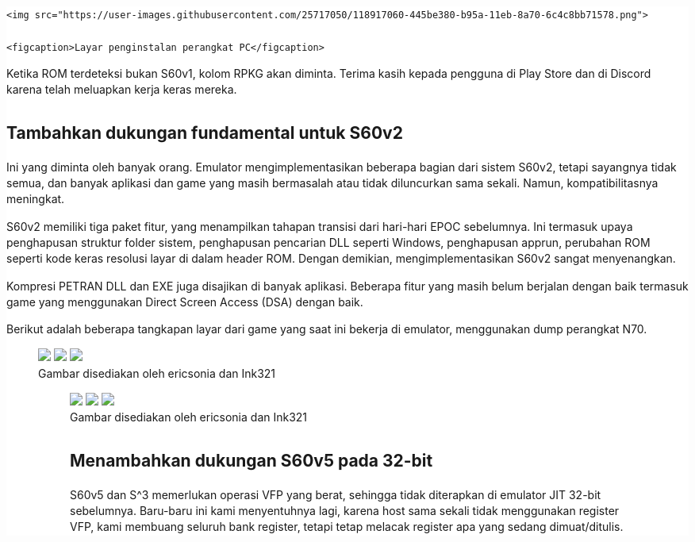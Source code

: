 	<img src="https://user-images.githubusercontent.com/25717050/118917060-445be380-b95a-11eb-8a70-6c4c8bb71578.png">

	<figcaption>Layar penginstalan perangkat PC</figcaption>

</figure>

Ketika ROM terdeteksi bukan S60v1, kolom RPKG akan diminta. Terima kasih kepada pengguna di Play Store dan di Discord karena telah meluapkan kerja keras mereka.

## Tambahkan dukungan fundamental untuk S60v2

Ini yang diminta oleh banyak orang. Emulator mengimplementasikan beberapa bagian dari sistem S60v2, tetapi sayangnya tidak semua, dan banyak aplikasi dan game yang masih bermasalah atau tidak diluncurkan sama sekali. Namun, kompatibilitasnya meningkat.

S60v2 memiliki tiga paket fitur, yang menampilkan tahapan transisi dari hari-hari EPOC sebelumnya. Ini termasuk upaya penghapusan struktur folder sistem, penghapusan pencarian DLL seperti Windows, penghapusan apprun, perubahan ROM seperti kode keras resolusi layar di dalam header ROM. Dengan demikian, mengimplementasikan S60v2 sangat menyenangkan.

Kompresi PETRAN DLL dan EXE juga disajikan di banyak aplikasi. Beberapa fitur yang masih belum berjalan dengan baik termasuk game yang menggunakan Direct Screen Access (DSA) dengan baik.

Berikut adalah beberapa tangkapan layar dari game yang saat ini bekerja di emulator, menggunakan dump perangkat N70.

<figure class="third">

<img src="https://cdn.discordapp.com/attachments/703563521379663883/840340705734033519/Screenshot_20210508-043257910.jpg">

<img src="https://cdn.discordapp.com/attachments/703563521379663883/835925072249618452/88.png">

<img src="https://cdn.discordapp.com/attachments/703563521379663883/835931179512496148/Screenshot_20210426-003110162.jpg">

<figcaption>Gambar disediakan oleh ericsonia dan Ink321</figcaption>

</gambar>

<figure class="third">

<img src="https://media.discordapp.net/attachments/703563521379663883/835942982699974686/Screenshot_20210426-011828204.jpg?width=285&height=593">

<img src="https://cdn.discordapp.com/attachments/703563521379663883/835918650602553424/7.png">

<img src="https://cdn.discordapp.com/attachments/703563521379663883/835917090761342976/Screenshot_20210425-233538114.jpg">

<figcaption>Gambar disediakan oleh ericsonia dan Ink321</figcaption>

</gambar>

## Menambahkan dukungan S60v5 pada 32-bit

S60v5 dan S^3 memerlukan operasi VFP yang berat, sehingga tidak diterapkan di emulator JIT 32-bit sebelumnya. Baru-baru ini kami menyentuhnya lagi, karena host sama sekali tidak menggunakan register VFP, kami membuang seluruh bank register, tetapi tetap melacak register apa yang sedang dimuat/ditulis.
